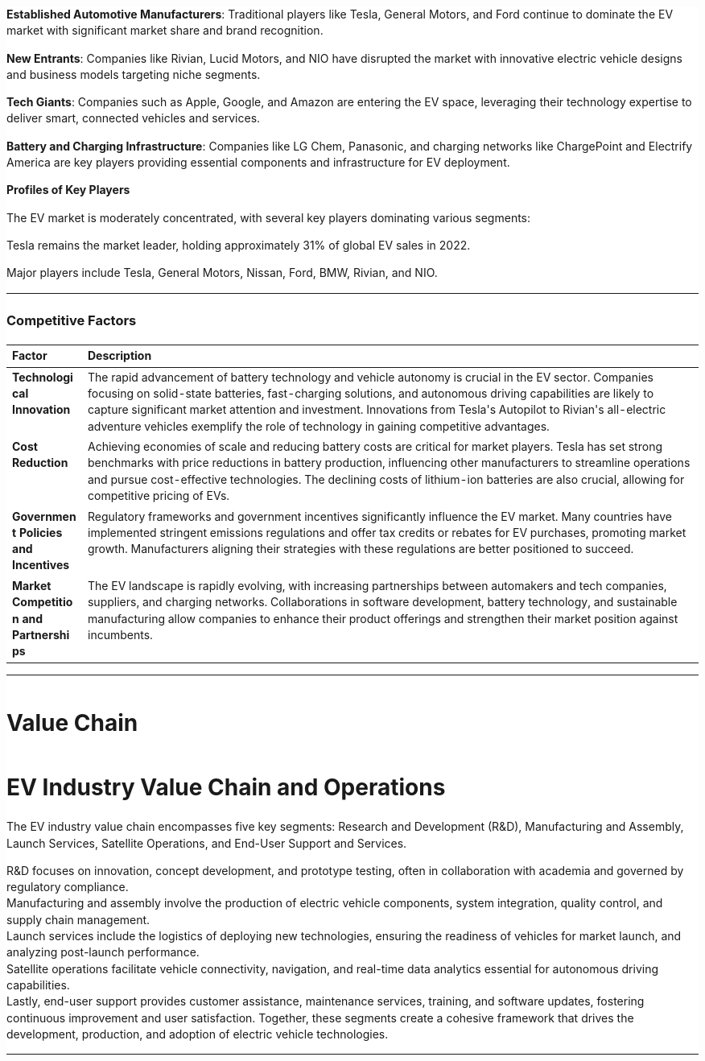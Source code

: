 **Established Automotive Manufacturers**: Traditional players like Tesla, General Motors, and Ford continue to dominate the EV market with significant market share and brand recognition.

**New Entrants**: Companies like Rivian, Lucid Motors, and NIO have disrupted the market with innovative electric vehicle designs and business models targeting niche segments.

**Tech Giants**: Companies such as Apple, Google, and Amazon are entering the EV space, leveraging their technology expertise to deliver smart, connected vehicles and services.

**Battery and Charging Infrastructure**: Companies like LG Chem, Panasonic, and charging networks like ChargePoint and Electrify America are key players providing essential components and infrastructure for EV deployment.

**Profiles of Key Players**

The EV market is moderately concentrated, with several key players dominating various segments:

Tesla remains the market leader, holding approximately 31% of global EV sales in 2022.

Major players include Tesla, General Motors, Nissan, Ford, BMW, Rivian, and NIO.

---

### Competitive Factors

| Factor | Description |
| :---- | :---- |
| **Technological Innovation** | The rapid advancement of battery technology and vehicle autonomy is crucial in the EV sector. Companies focusing on solid-state batteries, fast-charging solutions, and autonomous driving capabilities are likely to capture significant market attention and investment. Innovations from Tesla's Autopilot to Rivian's all-electric adventure vehicles exemplify the role of technology in gaining competitive advantages. |
| **Cost Reduction** | Achieving economies of scale and reducing battery costs are critical for market players. Tesla has set strong benchmarks with price reductions in battery production, influencing other manufacturers to streamline operations and pursue cost-effective technologies. The declining costs of lithium-ion batteries are also crucial, allowing for competitive pricing of EVs. |
| **Government Policies and Incentives** | Regulatory frameworks and government incentives significantly influence the EV market. Many countries have implemented stringent emissions regulations and offer tax credits or rebates for EV purchases, promoting market growth. Manufacturers aligning their strategies with these regulations are better positioned to succeed. |
| **Market Competition and Partnerships** | The EV landscape is rapidly evolving, with increasing partnerships between automakers and tech companies, suppliers, and charging networks. Collaborations in software development, battery technology, and sustainable manufacturing allow companies to enhance their product offerings and strengthen their market position against incumbents. |

---

# Value Chain

# EV Industry Value Chain and Operations

The EV industry value chain encompasses five key segments: Research and Development (R&D), Manufacturing and Assembly, Launch Services, Satellite Operations, and End-User Support and Services.

R&D focuses on innovation, concept development, and prototype testing, often in collaboration with academia and governed by regulatory compliance.  
Manufacturing and assembly involve the production of electric vehicle components, system integration, quality control, and supply chain management.  
Launch services include the logistics of deploying new technologies, ensuring the readiness of vehicles for market launch, and analyzing post-launch performance.  
Satellite operations facilitate vehicle connectivity, navigation, and real-time data analytics essential for autonomous driving capabilities.  
Lastly, end-user support provides customer assistance, maintenance services, training, and software updates, fostering continuous improvement and user satisfaction. Together, these segments create a cohesive framework that drives the development, production, and adoption of electric vehicle technologies.

---